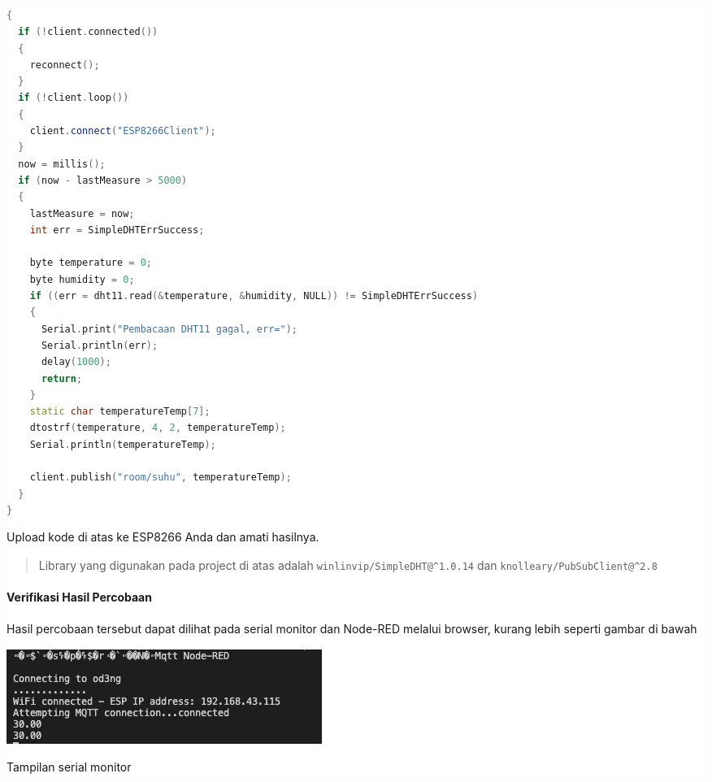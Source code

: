 ```c++
{
  if (!client.connected())
  {
    reconnect();
  }
  if (!client.loop())
  {
    client.connect("ESP8266Client");
  }
  now = millis();
  if (now - lastMeasure > 5000)
  {
    lastMeasure = now;
    int err = SimpleDHTErrSuccess;

    byte temperature = 0;
    byte humidity = 0;
    if ((err = dht11.read(&temperature, &humidity, NULL)) != SimpleDHTErrSuccess)
    {
      Serial.print("Pembacaan DHT11 gagal, err=");
      Serial.println(err);
      delay(1000);
      return;
    }
    static char temperatureTemp[7];
    dtostrf(temperature, 4, 2, temperatureTemp);
    Serial.println(temperatureTemp);

    client.publish("room/suhu", temperatureTemp);
  }
}
```

Upload kode di atas ke ESP8266 Anda dan amati hasilnya.

> Library yang digunakan pada project di atas adalah `winlinvip/SimpleDHT@^1.0.14` dan `knolleary/PubSubClient@^2.8`

#### Verifikasi Hasil Percobaan

Hasil percobaan tersebut dapat dilihat pada serial monitor dan Node-RED melalui browser, kurang lebih seperti gambar di bawah

![](.gitbook/assets/14.png)

Tampilan serial monitor
